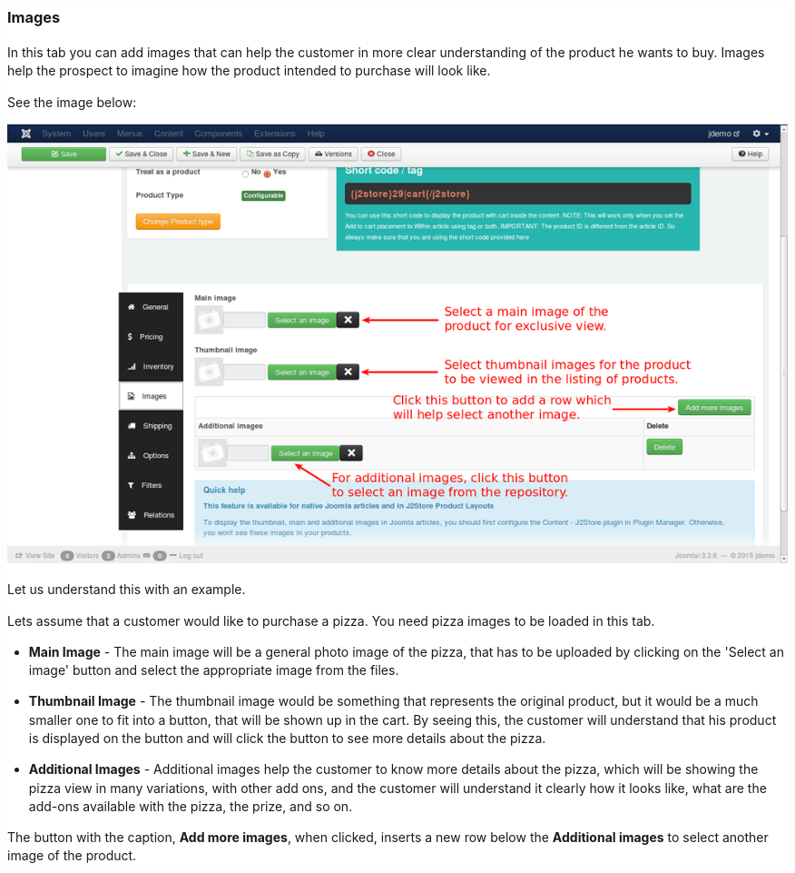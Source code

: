 <a name="images"></a>
### Images

In this tab you can add images that can help the customer in more clear understanding of the product he wants to buy. Images help the prospect to imagine how the product intended to purchase will look like.

See the image below:

![Configurable Images](./assets/images/product_conf_images.png)

Let us understand this with an example. 

Lets assume that a customer would like to purchase a pizza. You need pizza images to be loaded in this tab. 

* **Main Image** - The main image will be a general photo image of the pizza, that has to be uploaded by clicking on the 'Select an image' button and select the appropriate image from the files.

* **Thumbnail Image** - The thumbnail image would be something that represents the original product, but it would be a much smaller one to fit into a button, that will be shown up in the cart. By seeing this, the customer will understand that his product is displayed on the button and will click the button to see more details about the pizza.

* **Additional Images** - Additional images help the customer to know more details about the pizza, which will be showing the pizza view in many variations, with other add ons, and the customer will understand it clearly how it looks like, what are the add-ons available with the pizza, the prize, and so on.
 
The button with the caption, **Add more images**, when clicked, inserts a new row below the **Additional images** to select another image of the product.
